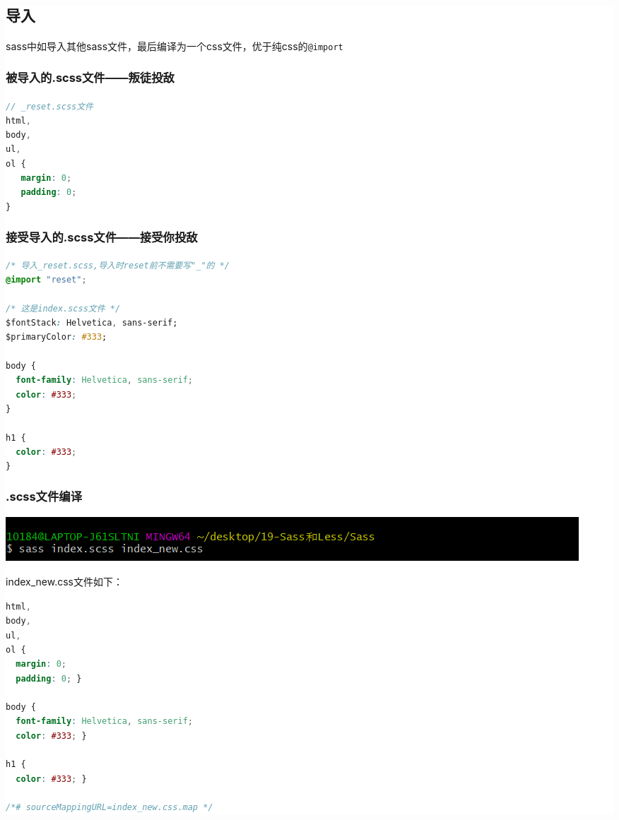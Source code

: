 ## 导入

sass中如导入其他sass文件，最后编译为一个css文件，优于纯css的`@import`

### 被导入的.scss文件——叛徒投敌

~~~scss
// _reset.scss文件
html,
body,
ul,
ol {
   margin: 0;
   padding: 0;
}
~~~
### 接受导入的.scss文件——接受你投敌

~~~css
/* 导入_reset.scss,导入时reset前不需要写"_"的 */
@import "reset";

/* 这是index.scss文件 */
$fontStack: Helvetica, sans-serif;
$primaryColor: #333;

body {
  font-family: Helvetica, sans-serif;
  color: #333;
}

h1 {
  color: #333;
}
~~~

### .scss文件编译

![](Sass、Less入门/03.png)

index_new.css文件如下：

~~~css
html,
body,
ul,
ol {
  margin: 0;
  padding: 0; }

body {
  font-family: Helvetica, sans-serif;
  color: #333; }

h1 {
  color: #333; }

/*# sourceMappingURL=index_new.css.map */
~~~
